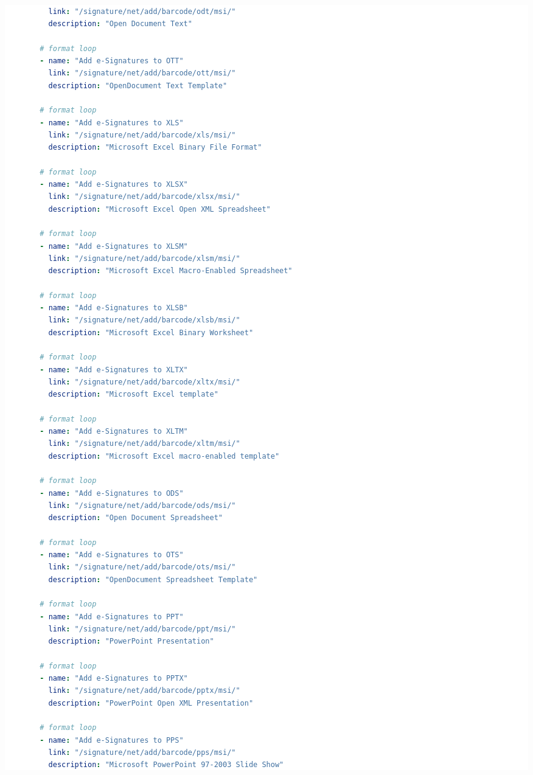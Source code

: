 ```yaml
          link: "/signature/net/add/barcode/odt/msi/"
          description: "Open Document Text"

        # format loop
        - name: "Add e-Signatures to OTT"
          link: "/signature/net/add/barcode/ott/msi/"
          description: "OpenDocument Text Template"

        # format loop
        - name: "Add e-Signatures to XLS"
          link: "/signature/net/add/barcode/xls/msi/"
          description: "Microsoft Excel Binary File Format"

        # format loop
        - name: "Add e-Signatures to XLSX"
          link: "/signature/net/add/barcode/xlsx/msi/"
          description: "Microsoft Excel Open XML Spreadsheet"

        # format loop
        - name: "Add e-Signatures to XLSM"
          link: "/signature/net/add/barcode/xlsm/msi/"
          description: "Microsoft Excel Macro-Enabled Spreadsheet"

        # format loop
        - name: "Add e-Signatures to XLSB"
          link: "/signature/net/add/barcode/xlsb/msi/"
          description: "Microsoft Excel Binary Worksheet"

        # format loop
        - name: "Add e-Signatures to XLTX"
          link: "/signature/net/add/barcode/xltx/msi/"
          description: "Microsoft Excel template"

        # format loop
        - name: "Add e-Signatures to XLTM"
          link: "/signature/net/add/barcode/xltm/msi/"
          description: "Microsoft Excel macro-enabled template"

        # format loop
        - name: "Add e-Signatures to ODS"
          link: "/signature/net/add/barcode/ods/msi/"
          description: "Open Document Spreadsheet"

        # format loop
        - name: "Add e-Signatures to OTS"
          link: "/signature/net/add/barcode/ots/msi/"
          description: "OpenDocument Spreadsheet Template"

        # format loop
        - name: "Add e-Signatures to PPT"
          link: "/signature/net/add/barcode/ppt/msi/"
          description: "PowerPoint Presentation"

        # format loop
        - name: "Add e-Signatures to PPTX"
          link: "/signature/net/add/barcode/pptx/msi/"
          description: "PowerPoint Open XML Presentation"

        # format loop
        - name: "Add e-Signatures to PPS"
          link: "/signature/net/add/barcode/pps/msi/"
          description: "Microsoft PowerPoint 97-2003 Slide Show"

```